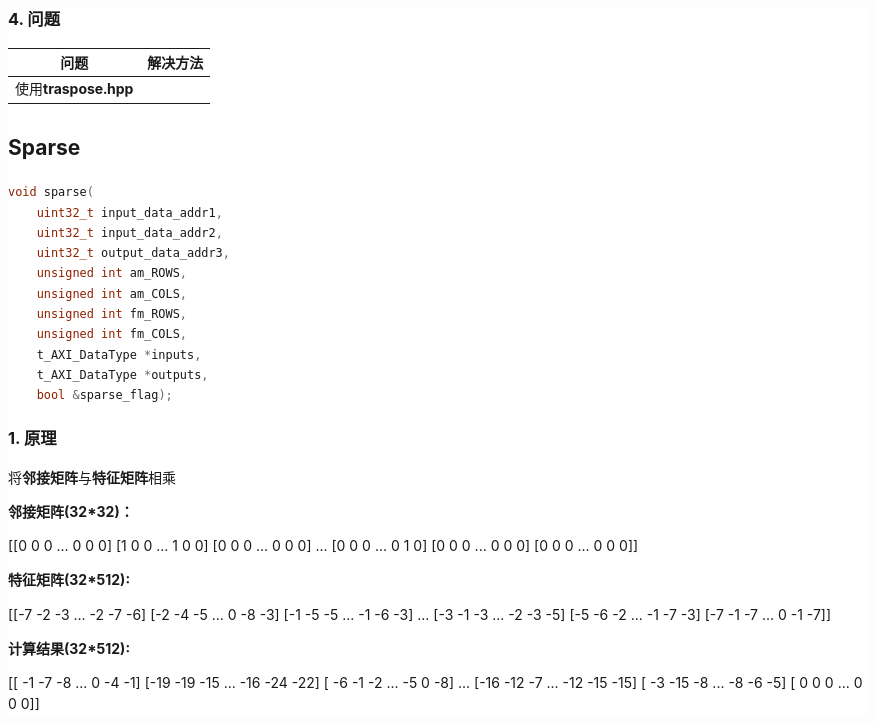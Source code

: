 ### 4. 问题

| 问题                 | 解决方法 |
| -------------------- | -------- |
| 使用**traspose.hpp** |          |



## Sparse

```cpp
void sparse(
	uint32_t input_data_addr1,
	uint32_t input_data_addr2,
	uint32_t output_data_addr3,
	unsigned int am_ROWS,
	unsigned int am_COLS,
	unsigned int fm_ROWS,
	unsigned int fm_COLS,
	t_AXI_DataType *inputs,
	t_AXI_DataType *outputs,
	bool &sparse_flag);
```

### 1. 原理 

将**邻接矩阵**与**特征矩阵**相乘

**邻接矩阵(32*32)：**

[[0 0 0 ... 0 0 0]
 [1 0 0 ... 1 0 0]
 [0 0 0 ... 0 0 0]
 ...
 [0 0 0 ... 0 1 0]
 [0 0 0 ... 0 0 0]
 [0 0 0 ... 0 0 0]]	

**特征矩阵(32*512):** 

[[-7 -2 -3 ... -2 -7 -6]
 [-2 -4 -5 ...  0 -8 -3]
 [-1 -5 -5 ... -1 -6 -3]
 ...
 [-3 -1 -3 ... -2 -3 -5]
 [-5 -6 -2 ... -1 -7 -3]
 [-7 -1 -7 ...  0 -1 -7]]

**计算结果(32*512):**

[[ -1  -7  -8 ...   0  -4  -1]
 [-19 -19 -15 ... -16 -24 -22]
 [ -6  -1  -2 ...  -5   0  -8]
 ...
 [-16 -12  -7 ... -12 -15 -15]
 [ -3 -15  -8 ...  -8  -6  -5]
 [  0   0   0 ...   0   0   0]]

